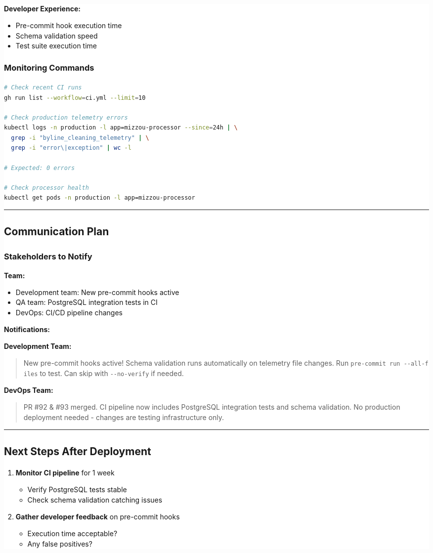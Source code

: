 **Developer Experience:**
- Pre-commit hook execution time
- Schema validation speed
- Test suite execution time

### Monitoring Commands

```bash
# Check recent CI runs
gh run list --workflow=ci.yml --limit=10

# Check production telemetry errors
kubectl logs -n production -l app=mizzou-processor --since=24h | \
  grep -i "byline_cleaning_telemetry" | \
  grep -i "error\|exception" | wc -l

# Expected: 0 errors

# Check processor health
kubectl get pods -n production -l app=mizzou-processor
```

---

## Communication Plan

### Stakeholders to Notify

**Team:**
- Development team: New pre-commit hooks active
- QA team: PostgreSQL integration tests in CI
- DevOps: CI/CD pipeline changes

**Notifications:**

**Development Team:**
> New pre-commit hooks active! Schema validation runs automatically on telemetry file changes. Run `pre-commit run --all-files` to test. Can skip with `--no-verify` if needed.

**DevOps Team:**
> PR #92 & #93 merged. CI pipeline now includes PostgreSQL integration tests and schema validation. No production deployment needed - changes are testing infrastructure only.

---

## Next Steps After Deployment

1. **Monitor CI pipeline** for 1 week
   - Verify PostgreSQL tests stable
   - Check schema validation catching issues

2. **Gather developer feedback** on pre-commit hooks
   - Execution time acceptable?
   - Any false positives?

